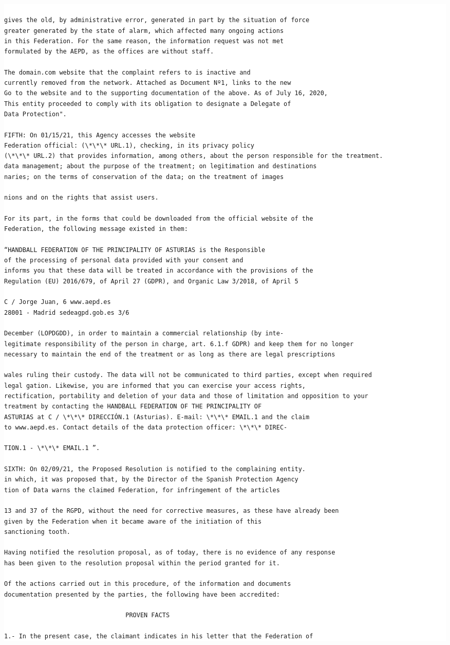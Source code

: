 ```

gives the old, by administrative error, generated in part by the situation of force
greater generated by the state of alarm, which affected many ongoing actions
in this Federation. For the same reason, the information request was not met
formulated by the AEPD, as the offices are without staff.

The domain.com website that the complaint refers to is inactive and
currently removed from the network. Attached as Document Nº1, links to the new
Go to the website and to the supporting documentation of the above. As of July 16, 2020,
This entity proceeded to comply with its obligation to designate a Delegate of
Data Protection".

FIFTH: On 01/15/21, this Agency accesses the website
Federation official: (\*\*\* URL.1), checking, in its privacy policy
(\*\*\* URL.2) that provides information, among others, about the person responsible for the treatment.
data management; about the purpose of the treatment; on legitimation and destinations
naries; on the terms of conservation of the data; on the treatment of images

nions and on the rights that assist users.

For its part, in the forms that could be downloaded from the official website of the
Federation, the following message existed in them:

“HANDBALL FEDERATION OF THE PRINCIPALITY OF ASTURIAS is the Responsible
of the processing of personal data provided with your consent and
informs you that these data will be treated in accordance with the provisions of the
Regulation (EU) 2016/679, of April 27 (GDPR), and Organic Law 3/2018, of April 5

C / Jorge Juan, 6 www.aepd.es
28001 - Madrid sedeagpd.gob.es 3/6

December (LOPDGDD), in order to maintain a commercial relationship (by inte-
legitimate responsibility of the person in charge, art. 6.1.f GDPR) and keep them for no longer
necessary to maintain the end of the treatment or as long as there are legal prescriptions

wales ruling their custody. The data will not be communicated to third parties, except when required
legal gation. Likewise, you are informed that you can exercise your access rights,
rectification, portability and deletion of your data and those of limitation and opposition to your
treatment by contacting the HANDBALL FEDERATION OF THE PRINCIPALITY OF
ASTURIAS at C / \*\*\* DIRECCIÓN.1 (Asturias). E-mail: \*\*\* EMAIL.1 and the claim
to www.aepd.es. Contact details of the data protection officer: \*\*\* DIREC-

TION.1 - \*\*\* EMAIL.1 ”.

SIXTH: On 02/09/21, the Proposed Resolution is notified to the complaining entity.
in which, it was proposed that, by the Director of the Spanish Protection Agency
tion of Data warns the claimed Federation, for infringement of the articles

13 and 37 of the RGPD, without the need for corrective measures, as these have already been
given by the Federation when it became aware of the initiation of this
sanctioning tooth.

Having notified the resolution proposal, as of today, there is no evidence of any response
has been given to the resolution proposal within the period granted for it.

Of the actions carried out in this procedure, of the information and documents
documentation presented by the parties, the following have been accredited:

                                 PROVEN FACTS

1.- In the present case, the claimant indicates in his letter that the Federation of
```